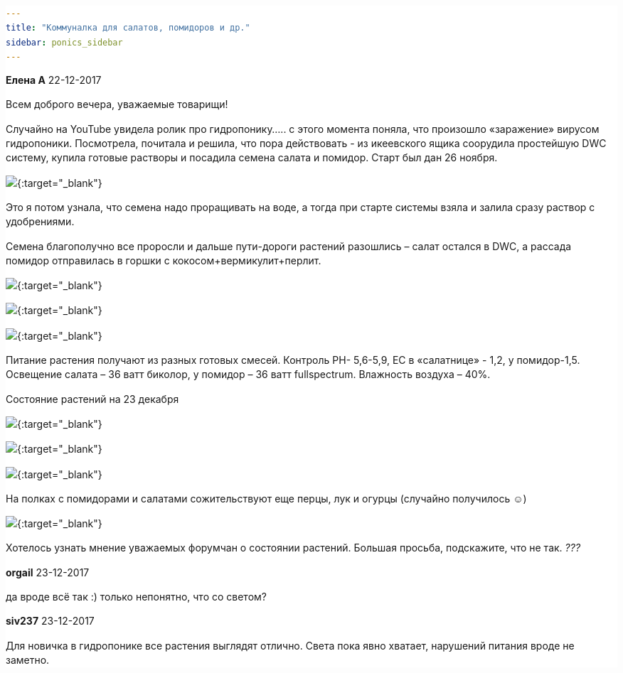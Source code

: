 ```yaml
---
title: "Коммуналка для салатов, помидоров и др."
sidebar: ponics_sidebar
---
```


**Елена А** 22-12-2017

Всем доброго вечера, уважаемые товарищи! 

Случайно на YouTube увидела ролик про гидропонику….. с этого момента поняла, что произошло «заражение» вирусом гидропоники. Посмотрела, почитала и решила, что пора действовать - из икеевского ящика соорудила простейшую DWC систему, купила готовые растворы и посадила семена салата и помидор. Старт был дан 26 ноября. 

[![](/imagehost2/thumbs/img6529.jpg)](https://t.me/ponics_ru_files/18897){:target="_blank"}

Это я потом узнала, что семена надо проращивать на воде, а тогда при старте системы взяла и залила сразу раствор с удобрениями. 

Семена благополучно все проросли и дальше пути-дороги растений разошлись – салат остался в DWC, а рассада помидор отправилась в горшки с кокосом+вермикулит+перлит.

[![](/imagehost2/thumbs/img6687.jpg)](https://t.me/ponics_ru_files/18898){:target="_blank"}

[![](/imagehost2/thumbs/img6691.jpg)](https://t.me/ponics_ru_files/18899){:target="_blank"}

[![](/imagehost2/thumbs/img6692.jpg)](https://t.me/ponics_ru_files/18900){:target="_blank"}

Питание растения получают из разных готовых смесей. Контроль PH- 5,6-5,9, EC в «салатнице» - 1,2, у помидор-1,5. Освещение салата – 36 ватт биколор, у помидор – 36 ватт fullspectrum. Влажность воздуха – 40%. 

Состояние растений на 23 декабря

[![](/imagehost2/thumbs/img6772flf.jpg)](https://t.me/ponics_ru_files/18901){:target="_blank"}

[![](/imagehost2/thumbs/img6775.jpg)](https://t.me/ponics_ru_files/18902){:target="_blank"}

[![](/imagehost2/thumbs/img6771.jpg)](https://t.me/ponics_ru_files/18903){:target="_blank"}

На полках с помидорами и салатами сожительствуют еще перцы, лук и огурцы (случайно получилось &#9786;) 

[![](/imagehost2/thumbs/img6773.jpg)](https://t.me/ponics_ru_files/18904){:target="_blank"}

Хотелось узнать мнение уважаемых форумчан о состоянии растений. Большая просьба, подскажите, что не так. *???*


**orgail** 23-12-2017

да вроде всё так :) только непонятно, что со светом? 


**siv237** 23-12-2017

Для новичка в гидропонике все растения выглядят отлично. Света пока явно хватает, нарушений питания вроде не заметно.

